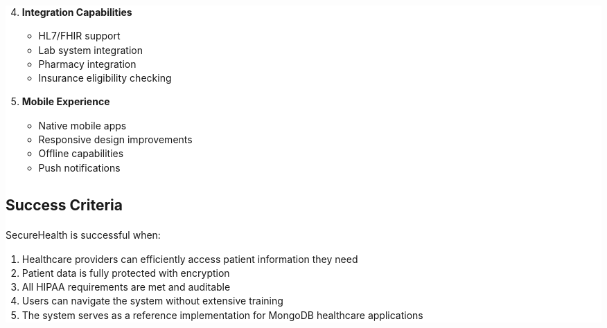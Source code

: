 4. **Integration Capabilities**
   - HL7/FHIR support
   - Lab system integration
   - Pharmacy integration
   - Insurance eligibility checking

5. **Mobile Experience**
   - Native mobile apps
   - Responsive design improvements
   - Offline capabilities
   - Push notifications

## Success Criteria

SecureHealth is successful when:
1. Healthcare providers can efficiently access patient information they need
2. Patient data is fully protected with encryption
3. All HIPAA requirements are met and auditable
4. Users can navigate the system without extensive training
5. The system serves as a reference implementation for MongoDB healthcare applications

